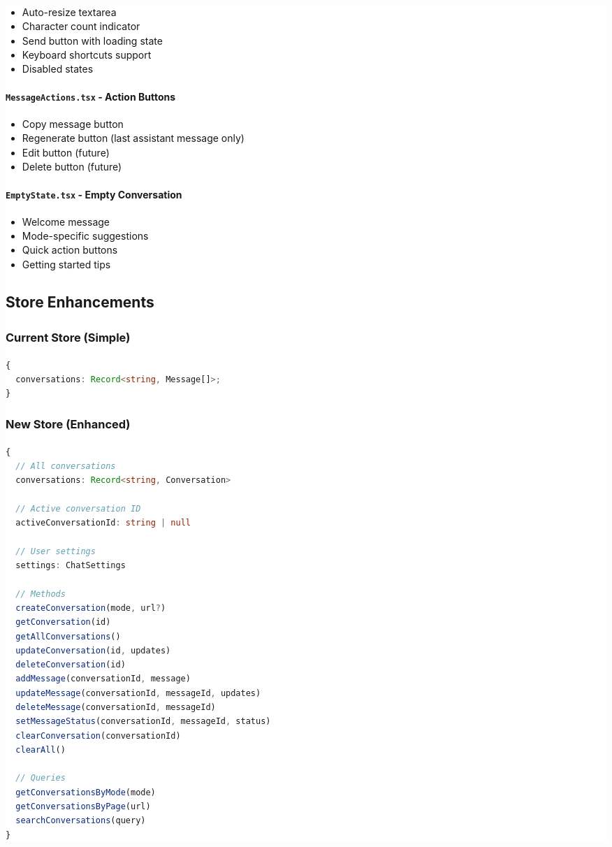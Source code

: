 - Auto-resize textarea
- Character count indicator
- Send button with loading state
- Keyboard shortcuts support
- Disabled states

#### `MessageActions.tsx` - Action Buttons

- Copy message button
- Regenerate button (last assistant message only)
- Edit button (future)
- Delete button (future)

#### `EmptyState.tsx` - Empty Conversation

- Welcome message
- Mode-specific suggestions
- Quick action buttons
- Getting started tips

## Store Enhancements

### Current Store (Simple)

```typescript
{
  conversations: Record<string, Message[]>;
}
```

### New Store (Enhanced)

```typescript
{
  // All conversations
  conversations: Record<string, Conversation>

  // Active conversation ID
  activeConversationId: string | null

  // User settings
  settings: ChatSettings

  // Methods
  createConversation(mode, url?)
  getConversation(id)
  getAllConversations()
  updateConversation(id, updates)
  deleteConversation(id)
  addMessage(conversationId, message)
  updateMessage(conversationId, messageId, updates)
  deleteMessage(conversationId, messageId)
  setMessageStatus(conversationId, messageId, status)
  clearConversation(conversationId)
  clearAll()

  // Queries
  getConversationsByMode(mode)
  getConversationsByPage(url)
  searchConversations(query)
}
```
